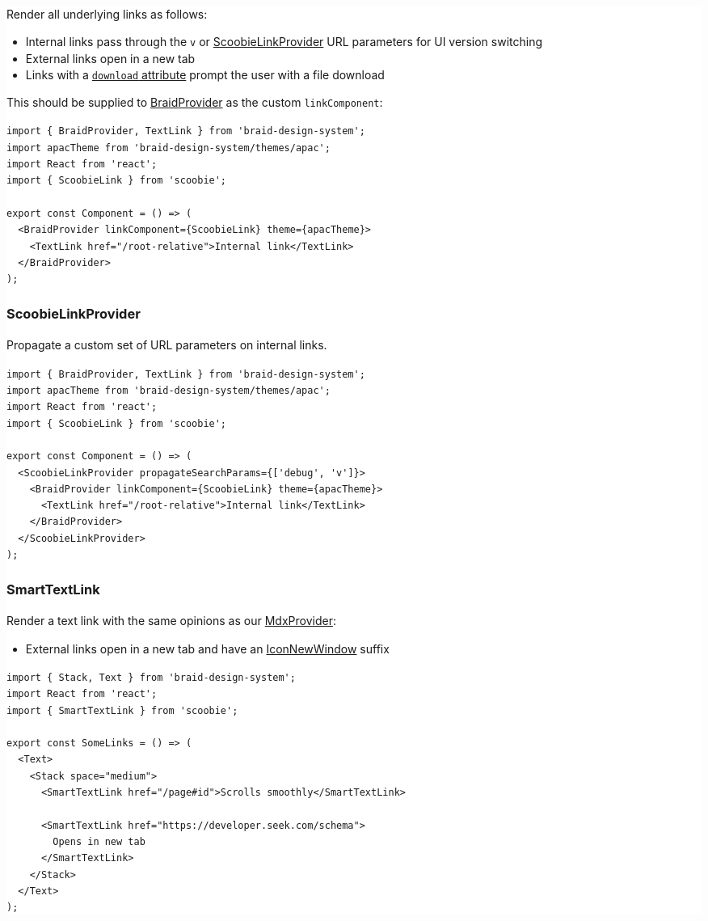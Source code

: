 Render all underlying links as follows:

- Internal links pass through the `v` or [ScoobieLinkProvider] URL parameters for UI version switching
- External links open in a new tab
- Links with a [`download` attribute] prompt the user with a file download

[`download` attribute]: https://developer.mozilla.org/en-US/docs/Web/HTML/Element/a#attr-download

This should be supplied to [BraidProvider] as the custom `linkComponent`:

```tsx
import { BraidProvider, TextLink } from 'braid-design-system';
import apacTheme from 'braid-design-system/themes/apac';
import React from 'react';
import { ScoobieLink } from 'scoobie';

export const Component = () => (
  <BraidProvider linkComponent={ScoobieLink} theme={apacTheme}>
    <TextLink href="/root-relative">Internal link</TextLink>
  </BraidProvider>
);
```

[braidprovider]: https://seek-oss.github.io/braid-design-system/components/BraidProvider

### ScoobieLinkProvider

Propagate a custom set of URL parameters on internal links.

```tsx
import { BraidProvider, TextLink } from 'braid-design-system';
import apacTheme from 'braid-design-system/themes/apac';
import React from 'react';
import { ScoobieLink } from 'scoobie';

export const Component = () => (
  <ScoobieLinkProvider propagateSearchParams={['debug', 'v']}>
    <BraidProvider linkComponent={ScoobieLink} theme={apacTheme}>
      <TextLink href="/root-relative">Internal link</TextLink>
    </BraidProvider>
  </ScoobieLinkProvider>
);
```

### SmartTextLink

Render a text link with the same opinions as our [MdxProvider](#mdxprovider):

- External links open in a new tab and have an [IconNewWindow] suffix

[iconnewwindow]: https://seek-oss.github.io/braid-design-system/components/IconNewWindow

```tsx
import { Stack, Text } from 'braid-design-system';
import React from 'react';
import { SmartTextLink } from 'scoobie';

export const SomeLinks = () => (
  <Text>
    <Stack space="medium">
      <SmartTextLink href="/page#id">Scrolls smoothly</SmartTextLink>

      <SmartTextLink href="https://developer.seek.com/schema">
        Opens in new tab
      </SmartTextLink>
    </Stack>
  </Text>
);
```


[braid]: https://github.com/seek-oss/braid-design-system
[markdown]: https://en.wikipedia.org/wiki/Markdown
[mermaid]: https://mermaid-js.github.io/mermaid/#/n00b-overview
[react]: https://reactjs.org/
[sku]: https://github.com/seek-oss/sku
[webpack plugin]: https://webpack.js.org/plugins/
[content security policy]: https://developer.mozilla.org/en-US/docs/Web/HTTP/CSP
[mdx]: https://mdxjs.com/
[remark plugins]: https://github.com/remarkjs/remark/blob/master/doc/plugins.md
[react context]: https://reactjs.org/docs/context.html#contextprovider
[mermaid live editor]: https://mermaidjs.github.io/mermaid-live-editor
[prism]: https://github.com/PrismJS/prism
[scoobielinkprovider]: #scoobielinkprovider
[text]: https://seek-oss.github.io/braid-design-system/components/Text/
[textlink]: https://seek-oss.github.io/braid-design-system/components/TextLink/
[markdownlint]: https://github.com/markdownlint/markdownlint
[md023]: https://github.com/markdownlint/markdownlint/blob/master/docs/RULES.md#md023---headers-must-start-at-the-beginning-of-the-line
[customised wrapper]: https://mdxjs.com/guides/wrapper-customization
[webpack-merge]: https://github.com/survivejs/webpack-merge